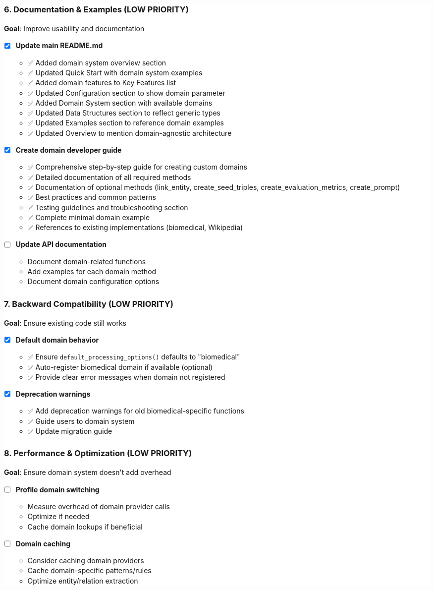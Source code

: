 ### 6. **Documentation & Examples** (LOW PRIORITY)

**Goal**: Improve usability and documentation

- [x] **Update main README.md**
  - ✅ Added domain system overview section
  - ✅ Updated Quick Start with domain system examples
  - ✅ Added domain features to Key Features list
  - ✅ Updated Configuration section to show domain parameter
  - ✅ Added Domain System section with available domains
  - ✅ Updated Data Structures section to reflect generic types
  - ✅ Updated Examples section to reference domain examples
  - ✅ Updated Overview to mention domain-agnostic architecture

- [x] **Create domain developer guide**
  - ✅ Comprehensive step-by-step guide for creating custom domains
  - ✅ Detailed documentation of all required methods
  - ✅ Documentation of optional methods (link_entity, create_seed_triples, create_evaluation_metrics, create_prompt)
  - ✅ Best practices and common patterns
  - ✅ Testing guidelines and troubleshooting section
  - ✅ Complete minimal domain example
  - ✅ References to existing implementations (biomedical, Wikipedia)

- [ ] **Update API documentation**
  - Document domain-related functions
  - Add examples for each domain method
  - Document domain configuration options

### 7. **Backward Compatibility** (LOW PRIORITY)

**Goal**: Ensure existing code still works

- [x] **Default domain behavior**
  - ✅ Ensure `default_processing_options()` defaults to "biomedical"
  - ✅ Auto-register biomedical domain if available (optional)
  - ✅ Provide clear error messages when domain not registered

- [x] **Deprecation warnings**
  - ✅ Add deprecation warnings for old biomedical-specific functions
  - ✅ Guide users to domain system
  - ✅ Update migration guide

### 8. **Performance & Optimization** (LOW PRIORITY)

**Goal**: Ensure domain system doesn't add overhead

- [ ] **Profile domain switching**
  - Measure overhead of domain provider calls
  - Optimize if needed
  - Cache domain lookups if beneficial

- [ ] **Domain caching**
  - Consider caching domain providers
  - Cache domain-specific patterns/rules
  - Optimize entity/relation extraction
